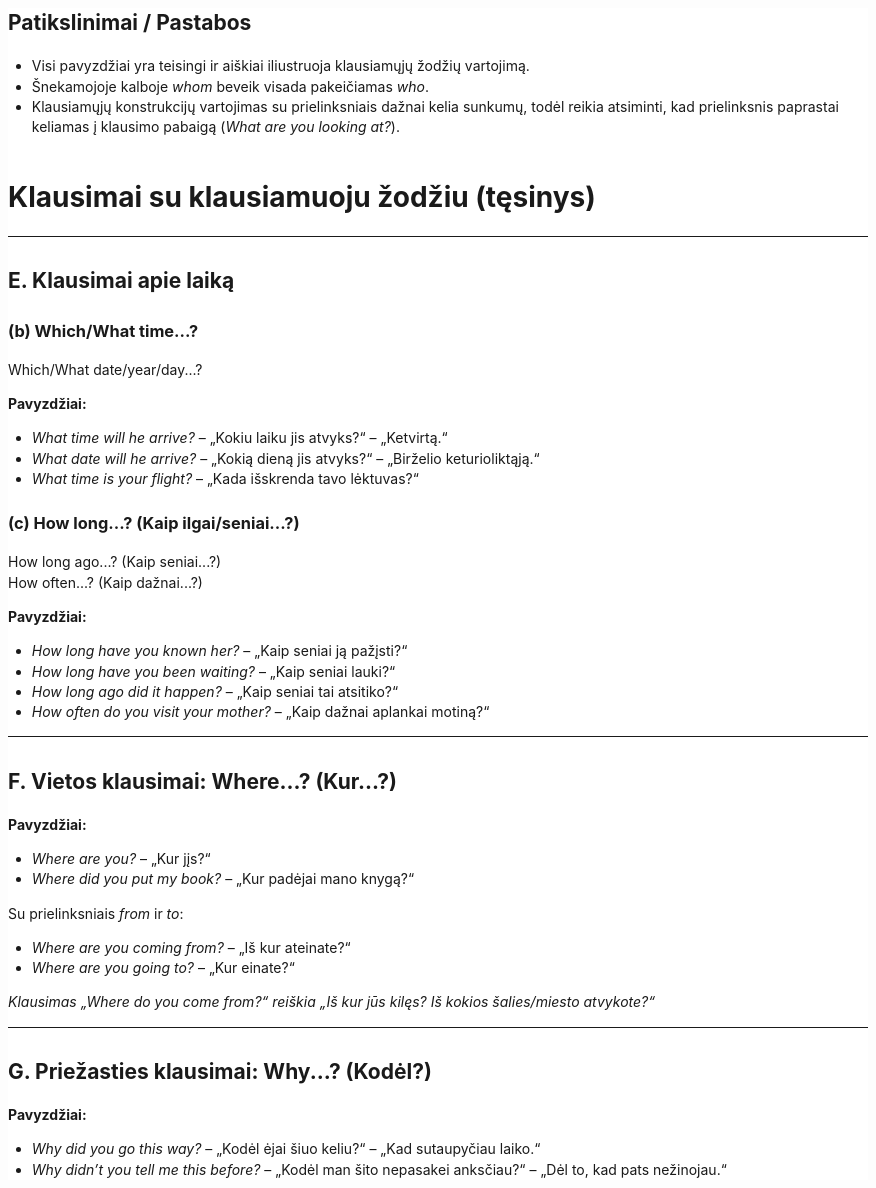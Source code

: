 ## Patikslinimai / Pastabos
- Visi pavyzdžiai yra teisingi ir aiškiai iliustruoja klausiamųjų žodžių vartojimą.  
- Šnekamojoje kalboje *whom* beveik visada pakeičiamas *who*.  
- Klausiamųjų konstrukcijų vartojimas su prielinksniais dažnai kelia sunkumų, todėl reikia atsiminti, kad prielinksnis paprastai keliamas į klausimo pabaigą (*What are you looking at?*).  

# Klausimai su klausiamuoju žodžiu (tęsinys)

---

## E. Klausimai apie laiką

### (b) Which/What time...?  
Which/What date/year/day...?  

**Pavyzdžiai:**
- *What time will he arrive?* – „Kokiu laiku jis atvyks?“ – „Ketvirtą.“  
- *What date will he arrive?* – „Kokią dieną jis atvyks?“ – „Birželio keturioliktąją.“  
- *What time is your flight?* – „Kada išskrenda tavo lėktuvas?“

### (c) How long...? (Kaip ilgai/seniai...?)  
How long ago...? (Kaip seniai...?)  
How often...? (Kaip dažnai...?)  

**Pavyzdžiai:**
- *How long have you known her?* – „Kaip seniai ją pažįsti?“  
- *How long have you been waiting?* – „Kaip seniai lauki?“  
- *How long ago did it happen?* – „Kaip seniai tai atsitiko?“  
- *How often do you visit your mother?* – „Kaip dažnai aplankai motiną?“

---

## F. Vietos klausimai: Where...? (Kur...?)

**Pavyzdžiai:**
- *Where are you?* – „Kur jįs?“  
- *Where did you put my book?* – „Kur padėjai mano knygą?“

Su prielinksniais *from* ir *to*:  
- *Where are you coming from?* – „Iš kur ateinate?“  
- *Where are you going to?* – „Kur einate?“

*Klausimas „Where do you come from?“ reiškia „Iš kur jūs kilęs? Iš kokios šalies/miesto atvykote?“*

---

## G. Priežasties klausimai: Why...? (Kodėl?)

**Pavyzdžiai:**
- *Why did you go this way?* – „Kodėl ėjai šiuo keliu?“ – „Kad sutaupyčiau laiko.“  
- *Why didn’t you tell me this before?* – „Kodėl man šito nepasakei anksčiau?“ – „Dėl to, kad pats nežinojau.“
